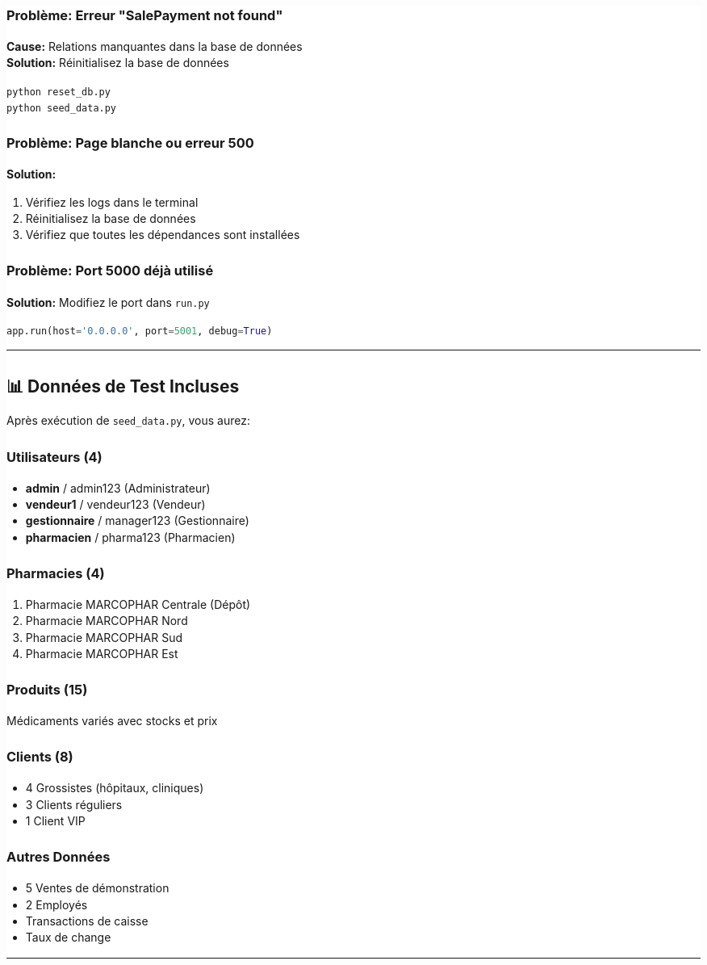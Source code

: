 ### Problème: Erreur "SalePayment not found"
**Cause:** Relations manquantes dans la base de données  
**Solution:** Réinitialisez la base de données
```bash
python reset_db.py
python seed_data.py
```

### Problème: Page blanche ou erreur 500
**Solution:** 
1. Vérifiez les logs dans le terminal
2. Réinitialisez la base de données
3. Vérifiez que toutes les dépendances sont installées

### Problème: Port 5000 déjà utilisé
**Solution:** Modifiez le port dans `run.py`
```python
app.run(host='0.0.0.0', port=5001, debug=True)
```

---

## 📊 Données de Test Incluses

Après exécution de `seed_data.py`, vous aurez:

### Utilisateurs (4)
- **admin** / admin123 (Administrateur)
- **vendeur1** / vendeur123 (Vendeur)
- **gestionnaire** / manager123 (Gestionnaire)
- **pharmacien** / pharma123 (Pharmacien)

### Pharmacies (4)
1. Pharmacie MARCOPHAR Centrale (Dépôt)
2. Pharmacie MARCOPHAR Nord
3. Pharmacie MARCOPHAR Sud
4. Pharmacie MARCOPHAR Est

### Produits (15)
Médicaments variés avec stocks et prix

### Clients (8)
- 4 Grossistes (hôpitaux, cliniques)
- 3 Clients réguliers
- 1 Client VIP

### Autres Données
- 5 Ventes de démonstration
- 2 Employés
- Transactions de caisse
- Taux de change

---